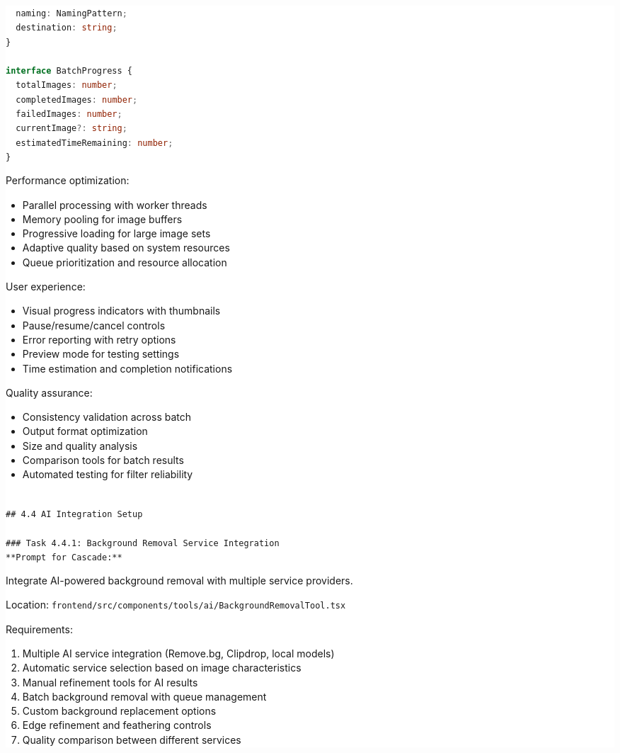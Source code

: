 ```typescript
  naming: NamingPattern;
  destination: string;
}

interface BatchProgress {
  totalImages: number;
  completedImages: number;
  failedImages: number;
  currentImage?: string;
  estimatedTimeRemaining: number;
}
```

Performance optimization:

- Parallel processing with worker threads
- Memory pooling for image buffers
- Progressive loading for large image sets
- Adaptive quality based on system resources
- Queue prioritization and resource allocation

User experience:

- Visual progress indicators with thumbnails
- Pause/resume/cancel controls
- Error reporting with retry options
- Preview mode for testing settings
- Time estimation and completion notifications

Quality assurance:

- Consistency validation across batch
- Output format optimization
- Size and quality analysis
- Comparison tools for batch results
- Automated testing for filter reliability

```

## 4.4 AI Integration Setup

### Task 4.4.1: Background Removal Service Integration
**Prompt for Cascade:**
```

Integrate AI-powered background removal with multiple service providers.

Location: `frontend/src/components/tools/ai/BackgroundRemovalTool.tsx`

Requirements:

1. Multiple AI service integration (Remove.bg, Clipdrop, local models)
2. Automatic service selection based on image characteristics
3. Manual refinement tools for AI results
4. Batch background removal with queue management
5. Custom background replacement options
6. Edge refinement and feathering controls
7. Quality comparison between different services
